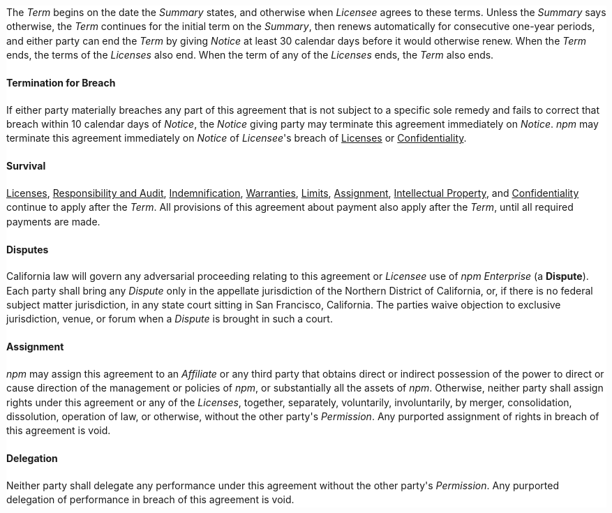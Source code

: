 The _Term_ begins on the date the _Summary_ states, and otherwise when
_Licensee_ agrees to these terms. Unless the _Summary_ says otherwise,
the _Term_ continues for the initial term on the _Summary_, then renews
automatically for consecutive one-year periods, and either party can end
the _Term_ by giving _Notice_ at least 30 calendar days before it would
otherwise renew. When the _Term_ ends, the terms of the _Licenses_ also
end. When the term of any of the _Licenses_ ends, the _Term_ also ends.

#### Termination for Breach<a id="Termination_for_Breach"></a>

If either party materially breaches any part of this agreement that is not
subject to a specific sole remedy and fails to correct that breach within
10 calendar days of _Notice_, the _Notice_ giving party may terminate this
agreement immediately on _Notice_. _npm_ may terminate this agreement
immediately on _Notice_ of _Licensee_'s breach of [Licenses](#Licenses)
or [Confidentiality](#Confidentiality).

#### Survival<a id="Survival"></a>

[Licenses](#Licenses), [Responsibility and
Audit](#Responsibility_and_Audit), [Indemnification](#Indemnification),
[Warranties](#Warranties), [Limits](#Limits), [Assignment](#Assignment),
[Intellectual Property](#Intellectual_Property), and
[Confidentiality](#Confidentiality) continue to apply after the
_Term_. All provisions of this agreement about payment also apply after
the _Term_, until all required payments are made.

#### Disputes<a id="Disputes"></a>

California law will govern any adversarial proceeding relating to this
agreement or _Licensee_ use of _npm Enterprise_ \(a **Dispute**\). Each
party shall bring any _Dispute_ only in the appellate jurisdiction
of the Northern District of California, or, if there is no federal
subject matter jurisdiction, in any state court sitting in San Francisco,
California. The parties waive objection to exclusive jurisdiction, venue,
or forum when a _Dispute_ is brought in such a court.

#### Assignment<a id="Assignment"></a>

_npm_ may assign this agreement to an _Affiliate_ or any third party that
obtains direct or indirect possession of the power to direct or cause
direction of the management or policies of _npm_, or substantially all the
assets of _npm_. Otherwise, neither party shall assign rights under this
agreement or any of the _Licenses_, together, separately, voluntarily,
involuntarily, by merger, consolidation, dissolution, operation of law,
or otherwise, without the other party's _Permission_. Any purported
assignment of rights in breach of this agreement is void.

#### Delegation<a id="Delegation"></a>

Neither party shall delegate any performance under this agreement without
the other party's _Permission_. Any purported delegation of performance
in breach of this agreement is void.
